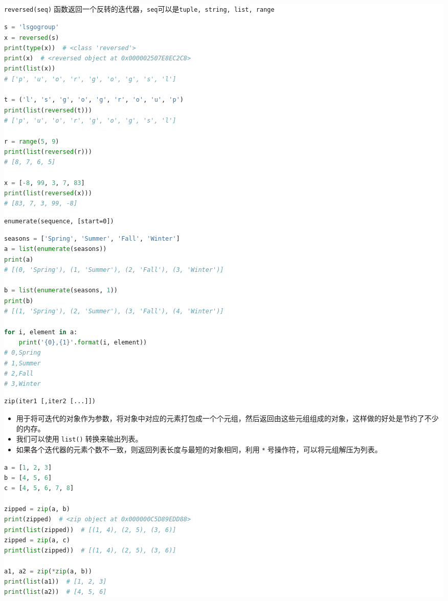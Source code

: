`reversed(seq)` 函数返回一个反转的迭代器，`seq`可以是`tuple, string, list, range`
```python
s = 'lsgogroup'
x = reversed(s)
print(type(x))  # <class 'reversed'>
print(x)  # <reversed object at 0x000002507E8EC2C8>
print(list(x))
# ['p', 'u', 'o', 'r', 'g', 'o', 'g', 's', 'l']

t = ('l', 's', 'g', 'o', 'g', 'r', 'o', 'u', 'p')
print(list(reversed(t)))
# ['p', 'u', 'o', 'r', 'g', 'o', 'g', 's', 'l']

r = range(5, 9)
print(list(reversed(r)))
# [8, 7, 6, 5]

x = [-8, 99, 3, 7, 83]
print(list(reversed(x)))
# [83, 7, 3, 99, -8]
```

`enumerate(sequence, [start=0])`
```python
seasons = ['Spring', 'Summer', 'Fall', 'Winter']
a = list(enumerate(seasons))
print(a)  
# [(0, 'Spring'), (1, 'Summer'), (2, 'Fall'), (3, 'Winter')]

b = list(enumerate(seasons, 1))
print(b)  
# [(1, 'Spring'), (2, 'Summer'), (3, 'Fall'), (4, 'Winter')]

for i, element in a:
    print('{0},{1}'.format(i, element))
# 0,Spring
# 1,Summer
# 2,Fall
# 3,Winter
```

`zip(iter1 [,iter2 [...]])`
- 用于将可迭代的对象作为参数，将对象中对应的元素打包成一个个元组，然后返回由这些元组组成的对象，这样做的好处是节约了不少的内存。
- 我们可以使用 `list()` 转换来输出列表。
- 如果各个迭代器的元素个数不一致，则返回列表长度与最短的对象相同，利用 `*` 号操作符，可以将元组解压为列表。
```python
a = [1, 2, 3]
b = [4, 5, 6]
c = [4, 5, 6, 7, 8]

zipped = zip(a, b)
print(zipped)  # <zip object at 0x000000C5D89EDD88>
print(list(zipped))  # [(1, 4), (2, 5), (3, 6)]
zipped = zip(a, c)
print(list(zipped))  # [(1, 4), (2, 5), (3, 6)]

a1, a2 = zip(*zip(a, b))
print(list(a1))  # [1, 2, 3]
print(list(a2))  # [4, 5, 6]
```
